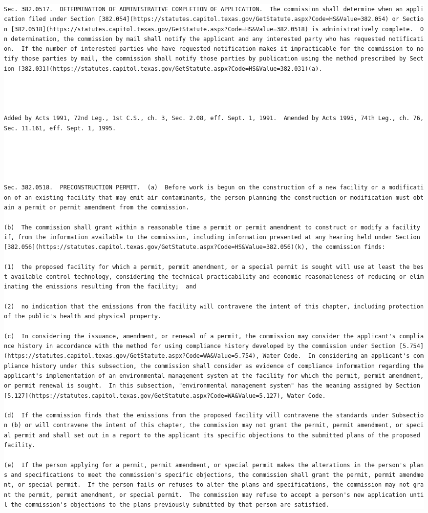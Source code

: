     
    Sec. 382.0517.  DETERMINATION OF ADMINISTRATIVE COMPLETION OF APPLICATION.  The commission shall determine when an application filed under Section [382.054](https://statutes.capitol.texas.gov/GetStatute.aspx?Code=HS&Value=382.054) or Section [382.0518](https://statutes.capitol.texas.gov/GetStatute.aspx?Code=HS&Value=382.0518) is administratively complete.  On determination, the commission by mail shall notify the applicant and any interested party who has requested notification.  If the number of interested parties who have requested notification makes it impracticable for the commission to notify those parties by mail, the commission shall notify those parties by publication using the method prescribed by Section [382.031](https://statutes.capitol.texas.gov/GetStatute.aspx?Code=HS&Value=382.031)(a).
    
    
    
    
    Added by Acts 1991, 72nd Leg., 1st C.S., ch. 3, Sec. 2.08, eff. Sept. 1, 1991.  Amended by Acts 1995, 74th Leg., ch. 76, Sec. 11.161, eff. Sept. 1, 1995.
    
    
    
    
    
    Sec. 382.0518.  PRECONSTRUCTION PERMIT.  (a)  Before work is begun on the construction of a new facility or a modification of an existing facility that may emit air contaminants, the person planning the construction or modification must obtain a permit or permit amendment from the commission.
    
    (b)  The commission shall grant within a reasonable time a permit or permit amendment to construct or modify a facility if, from the information available to the commission, including information presented at any hearing held under Section [382.056](https://statutes.capitol.texas.gov/GetStatute.aspx?Code=HS&Value=382.056)(k), the commission finds:
    
    (1)  the proposed facility for which a permit, permit amendment, or a special permit is sought will use at least the best available control technology, considering the technical practicability and economic reasonableness of reducing or eliminating the emissions resulting from the facility;  and
    
    (2)  no indication that the emissions from the facility will contravene the intent of this chapter, including protection of the public's health and physical property.
    
    (c)  In considering the issuance, amendment, or renewal of a permit, the commission may consider the applicant's compliance history in accordance with the method for using compliance history developed by the commission under Section [5.754](https://statutes.capitol.texas.gov/GetStatute.aspx?Code=WA&Value=5.754), Water Code.  In considering an applicant's compliance history under this subsection, the commission shall consider as evidence of compliance information regarding the applicant's implementation of an environmental management system at the facility for which the permit, permit amendment, or permit renewal is sought.  In this subsection, "environmental management system" has the meaning assigned by Section [5.127](https://statutes.capitol.texas.gov/GetStatute.aspx?Code=WA&Value=5.127), Water Code.
    
    (d)  If the commission finds that the emissions from the proposed facility will contravene the standards under Subsection (b) or will contravene the intent of this chapter, the commission may not grant the permit, permit amendment, or special permit and shall set out in a report to the applicant its specific objections to the submitted plans of the proposed facility.
    
    (e)  If the person applying for a permit, permit amendment, or special permit makes the alterations in the person's plans and specifications to meet the commission's specific objections, the commission shall grant the permit, permit amendment, or special permit.  If the person fails or refuses to alter the plans and specifications, the commission may not grant the permit, permit amendment, or special permit.  The commission may refuse to accept a person's new application until the commission's objections to the plans previously submitted by that person are satisfied.
    